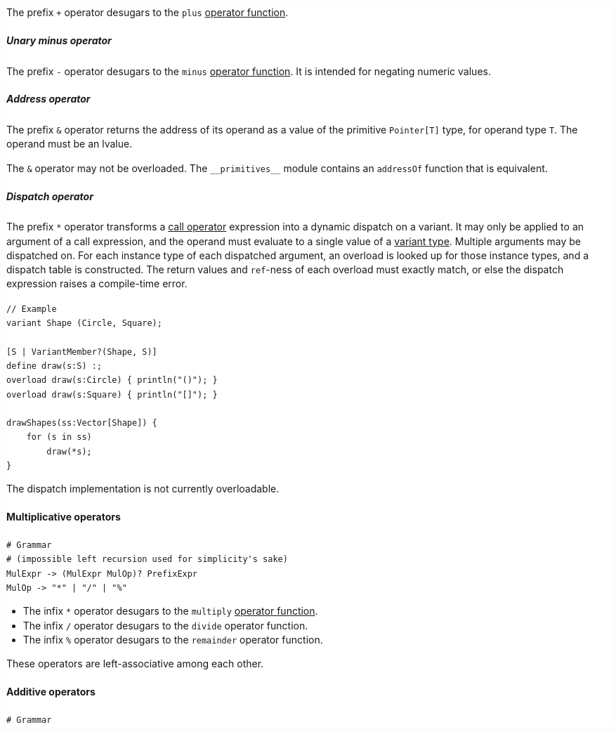 The prefix `+` operator desugars to the `plus` [operator function](#operatorfunctions).

##### <a name="unaryminusoperator"></a>Unary minus operator

The prefix `-` operator desugars to the `minus` [operator function](#operatorfunctions). It is intended for negating numeric values.

##### <a name="addressoperator"></a>Address operator

The prefix `&` operator returns the address of its operand as a value of the primitive `Pointer[T]` type, for operand type `T`. The operand must be an lvalue.

The `&` operator may not be overloaded. The `__primitives__` module contains an `addressOf` function that is equivalent.

##### <a name="dispatchoperator"></a>Dispatch operator

The prefix `*` operator transforms a [call operator](#calloperator) expression into a dynamic dispatch on a variant. It may only be applied to an argument of a call expression, and the operand must evaluate to a single value of a [variant type](#variants). Multiple arguments may be dispatched on. For each instance type of each dispatched argument, an overload is looked up for those instance types, and a dispatch table is constructed. The return values and `ref`-ness of each overload must exactly match, or else the dispatch expression raises a compile-time error.

    // Example
    variant Shape (Circle, Square);

    [S | VariantMember?(Shape, S)]
    define draw(s:S) :;
    overload draw(s:Circle) { println("()"); }
    overload draw(s:Square) { println("[]"); }

    drawShapes(ss:Vector[Shape]) {
        for (s in ss)
            draw(*s);
    }

The dispatch implementation is not currently overloadable.

#### <a name="multiplicativeoperators"></a>Multiplicative operators

    # Grammar
    # (impossible left recursion used for simplicity's sake)
    MulExpr -> (MulExpr MulOp)? PrefixExpr
    MulOp -> "*" | "/" | "%"

* The infix `*` operator desugars to the `multiply` [operator function](#operatorfunctions).
* The infix `/` operator desugars to the `divide` operator function.
* The infix `%` operator desugars to the `remainder` operator function.

These operators are left-associative among each other.

#### <a name="additiveoperators"></a>Additive operators

    # Grammar
